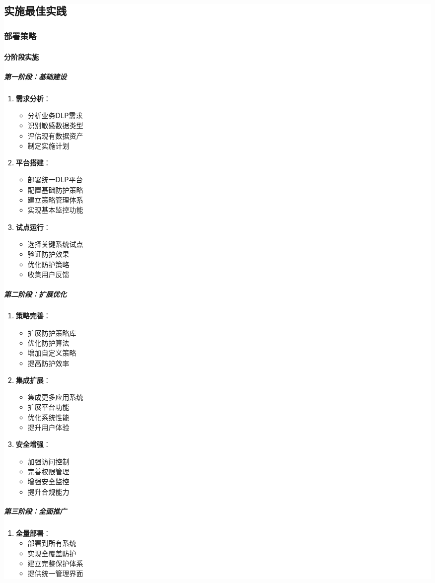 ## 实施最佳实践

### 部署策略

#### 分阶段实施

##### 第一阶段：基础建设

1. **需求分析**：
   - 分析业务DLP需求
   - 识别敏感数据类型
   - 评估现有数据资产
   - 制定实施计划

2. **平台搭建**：
   - 部署统一DLP平台
   - 配置基础防护策略
   - 建立策略管理体系
   - 实现基本监控功能

3. **试点运行**：
   - 选择关键系统试点
   - 验证防护效果
   - 优化防护策略
   - 收集用户反馈

##### 第二阶段：扩展优化

1. **策略完善**：
   - 扩展防护策略库
   - 优化防护算法
   - 增加自定义策略
   - 提高防护效率

2. **集成扩展**：
   - 集成更多应用系统
   - 扩展平台功能
   - 优化系统性能
   - 提升用户体验

3. **安全增强**：
   - 加强访问控制
   - 完善权限管理
   - 增强安全监控
   - 提升合规能力

##### 第三阶段：全面推广

1. **全量部署**：
   - 部署到所有系统
   - 实现全覆盖防护
   - 建立完整保护体系
   - 提供统一管理界面
